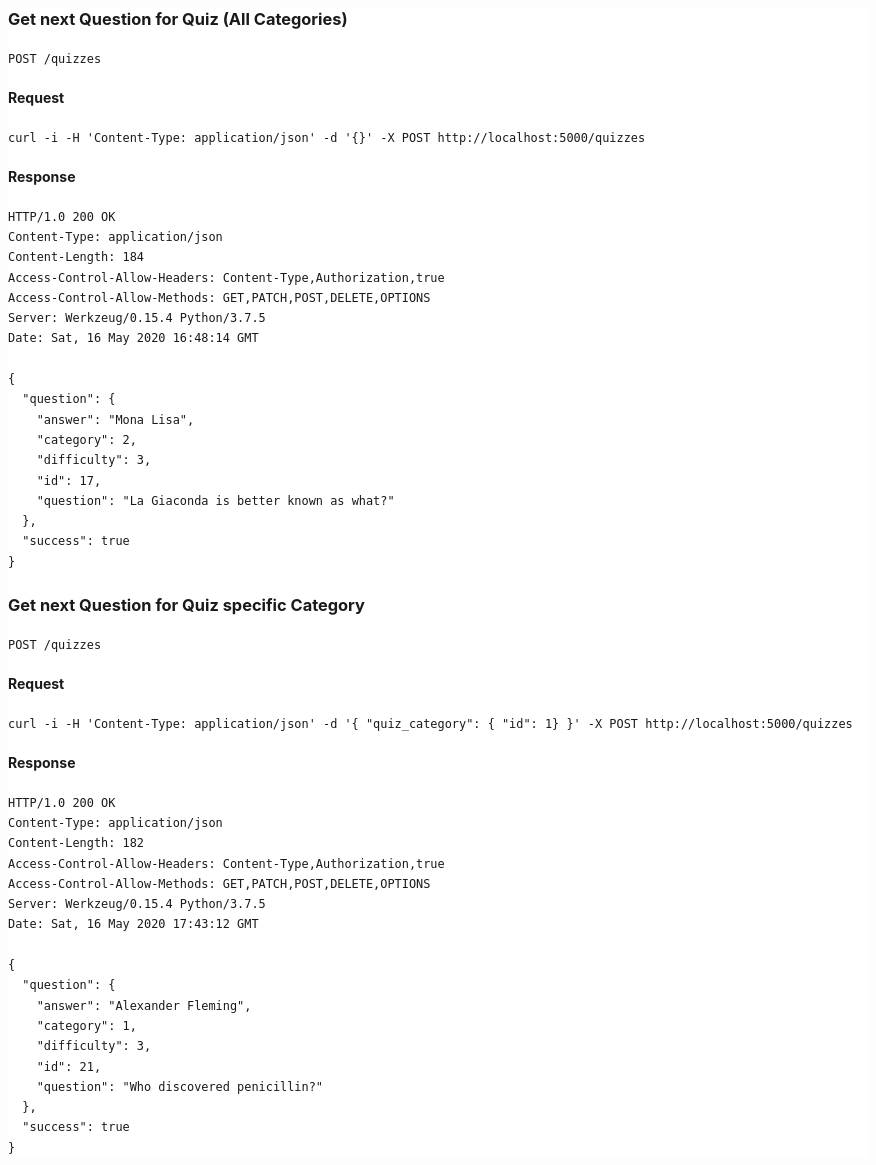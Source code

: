 ### Get next Question for Quiz (All Categories)
`POST /quizzes`

#### Request

    curl -i -H 'Content-Type: application/json' -d '{}' -X POST http://localhost:5000/quizzes

#### Response

    HTTP/1.0 200 OK
    Content-Type: application/json
    Content-Length: 184
    Access-Control-Allow-Headers: Content-Type,Authorization,true
    Access-Control-Allow-Methods: GET,PATCH,POST,DELETE,OPTIONS
    Server: Werkzeug/0.15.4 Python/3.7.5
    Date: Sat, 16 May 2020 16:48:14 GMT

    {
      "question": {
        "answer": "Mona Lisa",
        "category": 2,
        "difficulty": 3,
        "id": 17,
        "question": "La Giaconda is better known as what?"
      },
      "success": true
    }

### Get next Question for Quiz specific Category
`POST /quizzes`

#### Request

    curl -i -H 'Content-Type: application/json' -d '{ "quiz_category": { "id": 1} }' -X POST http://localhost:5000/quizzes

#### Response

    HTTP/1.0 200 OK
    Content-Type: application/json
    Content-Length: 182
    Access-Control-Allow-Headers: Content-Type,Authorization,true
    Access-Control-Allow-Methods: GET,PATCH,POST,DELETE,OPTIONS
    Server: Werkzeug/0.15.4 Python/3.7.5
    Date: Sat, 16 May 2020 17:43:12 GMT

    {
      "question": {
        "answer": "Alexander Fleming",
        "category": 1,
        "difficulty": 3,
        "id": 21,
        "question": "Who discovered penicillin?"
      },
      "success": true
    }

